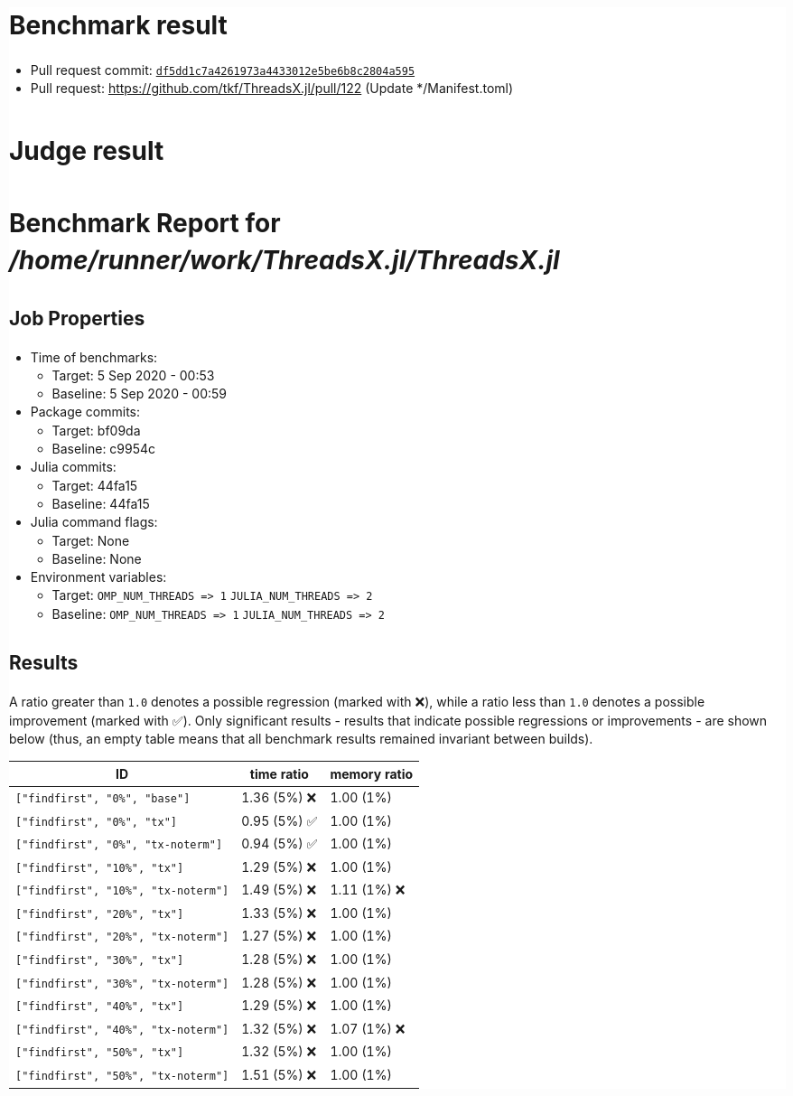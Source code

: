 # Benchmark result

* Pull request commit: [`df5dd1c7a4261973a4433012e5be6b8c2804a595`](https://github.com/tkf/ThreadsX.jl/commit/df5dd1c7a4261973a4433012e5be6b8c2804a595)
* Pull request: <https://github.com/tkf/ThreadsX.jl/pull/122> (Update */Manifest.toml)

# Judge result
# Benchmark Report for */home/runner/work/ThreadsX.jl/ThreadsX.jl*

## Job Properties
* Time of benchmarks:
    - Target: 5 Sep 2020 - 00:53
    - Baseline: 5 Sep 2020 - 00:59
* Package commits:
    - Target: bf09da
    - Baseline: c9954c
* Julia commits:
    - Target: 44fa15
    - Baseline: 44fa15
* Julia command flags:
    - Target: None
    - Baseline: None
* Environment variables:
    - Target: `OMP_NUM_THREADS => 1` `JULIA_NUM_THREADS => 2`
    - Baseline: `OMP_NUM_THREADS => 1` `JULIA_NUM_THREADS => 2`

## Results
A ratio greater than `1.0` denotes a possible regression (marked with :x:), while a ratio less
than `1.0` denotes a possible improvement (marked with :white_check_mark:). Only significant results - results
that indicate possible regressions or improvements - are shown below (thus, an empty table means that all
benchmark results remained invariant between builds).

| ID                                                                 | time ratio                   | memory ratio  |
|--------------------------------------------------------------------|------------------------------|---------------|
| `["findfirst", "0%", "base"]`                                      |                1.36 (5%) :x: |    1.00 (1%)  |
| `["findfirst", "0%", "tx"]`                                        | 0.95 (5%) :white_check_mark: |    1.00 (1%)  |
| `["findfirst", "0%", "tx-noterm"]`                                 | 0.94 (5%) :white_check_mark: |    1.00 (1%)  |
| `["findfirst", "10%", "tx"]`                                       |                1.29 (5%) :x: |    1.00 (1%)  |
| `["findfirst", "10%", "tx-noterm"]`                                |                1.49 (5%) :x: | 1.11 (1%) :x: |
| `["findfirst", "20%", "tx"]`                                       |                1.33 (5%) :x: |    1.00 (1%)  |
| `["findfirst", "20%", "tx-noterm"]`                                |                1.27 (5%) :x: |    1.00 (1%)  |
| `["findfirst", "30%", "tx"]`                                       |                1.28 (5%) :x: |    1.00 (1%)  |
| `["findfirst", "30%", "tx-noterm"]`                                |                1.28 (5%) :x: |    1.00 (1%)  |
| `["findfirst", "40%", "tx"]`                                       |                1.29 (5%) :x: |    1.00 (1%)  |
| `["findfirst", "40%", "tx-noterm"]`                                |                1.32 (5%) :x: | 1.07 (1%) :x: |
| `["findfirst", "50%", "tx"]`                                       |                1.32 (5%) :x: |    1.00 (1%)  |
| `["findfirst", "50%", "tx-noterm"]`                                |                1.51 (5%) :x: |    1.00 (1%)  |
